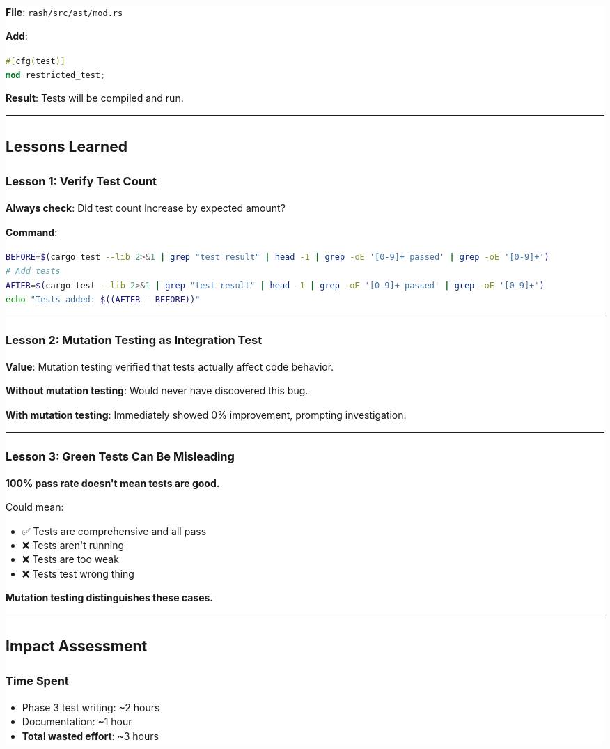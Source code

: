 **File**: `rash/src/ast/mod.rs`

**Add**:
```rust
#[cfg(test)]
mod restricted_test;
```

**Result**: Tests will be compiled and run.

---

## Lessons Learned

### Lesson 1: Verify Test Count
**Always check**: Did test count increase by expected amount?

**Command**:
```bash
BEFORE=$(cargo test --lib 2>&1 | grep "test result" | head -1 | grep -oE '[0-9]+ passed' | grep -oE '[0-9]+')
# Add tests
AFTER=$(cargo test --lib 2>&1 | grep "test result" | head -1 | grep -oE '[0-9]+ passed' | grep -oE '[0-9]+')
echo "Tests added: $((AFTER - BEFORE))"
```

---

### Lesson 2: Mutation Testing as Integration Test
**Value**: Mutation testing verified that tests actually affect code behavior.

**Without mutation testing**: Would never have discovered this bug.

**With mutation testing**: Immediately showed 0% improvement, prompting investigation.

---

### Lesson 3: Green Tests Can Be Misleading
**100% pass rate doesn't mean tests are good.**

Could mean:
- ✅ Tests are comprehensive and all pass
- ❌ Tests aren't running
- ❌ Tests are too weak
- ❌ Tests test wrong thing

**Mutation testing distinguishes these cases.**

---

## Impact Assessment

### Time Spent
- Phase 3 test writing: ~2 hours
- Documentation: ~1 hour
- **Total wasted effort**: ~3 hours
